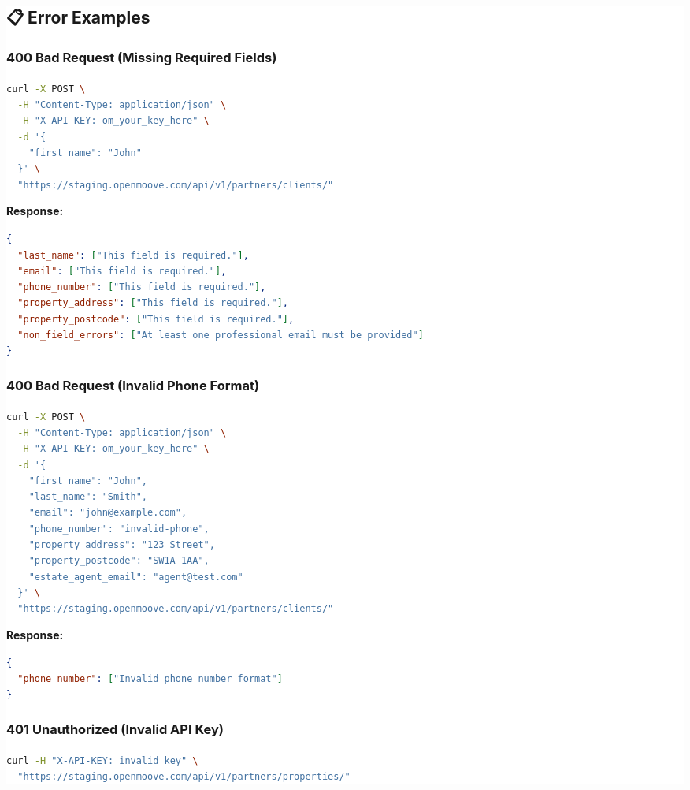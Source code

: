 
## 📋 Error Examples

### 400 Bad Request (Missing Required Fields)
```bash
curl -X POST \
  -H "Content-Type: application/json" \
  -H "X-API-KEY: om_your_key_here" \
  -d '{
    "first_name": "John"
  }' \
  "https://staging.openmoove.com/api/v1/partners/clients/"
```

**Response:**
```json
{
  "last_name": ["This field is required."],
  "email": ["This field is required."],
  "phone_number": ["This field is required."],
  "property_address": ["This field is required."],
  "property_postcode": ["This field is required."],
  "non_field_errors": ["At least one professional email must be provided"]
}
```

### 400 Bad Request (Invalid Phone Format)
```bash
curl -X POST \
  -H "Content-Type: application/json" \
  -H "X-API-KEY: om_your_key_here" \
  -d '{
    "first_name": "John",
    "last_name": "Smith",
    "email": "john@example.com",
    "phone_number": "invalid-phone",
    "property_address": "123 Street",
    "property_postcode": "SW1A 1AA",
    "estate_agent_email": "agent@test.com"
  }' \
  "https://staging.openmoove.com/api/v1/partners/clients/"
```

**Response:**
```json
{
  "phone_number": ["Invalid phone number format"]
}
```

### 401 Unauthorized (Invalid API Key)
```bash
curl -H "X-API-KEY: invalid_key" \
  "https://staging.openmoove.com/api/v1/partners/properties/"
```
